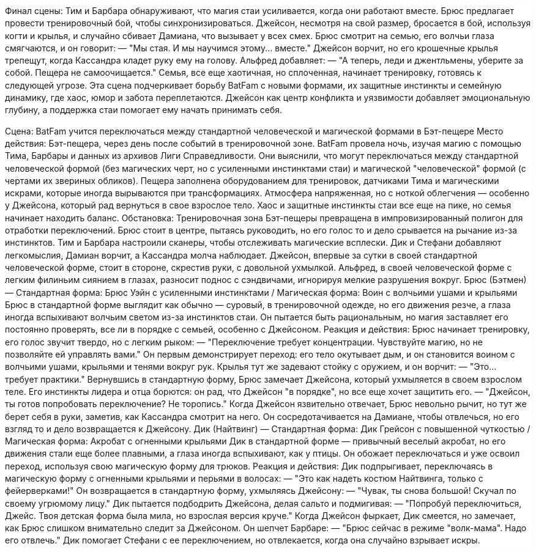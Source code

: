 Финал сцены:
Тим и Барбара обнаруживают, что магия стаи усиливается, когда они работают вместе. Брюс предлагает провести тренировочный бой, чтобы синхронизироваться. Джейсон, несмотря на свой размер, бросается в бой, используя когти и крылья, и случайно сбивает Дамиана, что вызывает у всех смех. Брюс смотрит на семью, его волчьи глаза смягчаются, и он говорит:
— "Мы стая. И мы научимся этому... вместе."
Джейсон ворчит, но его крошечные крылья трепещут, когда Кассандра кладет руку ему на голову. Альфред добавляет:
— "А теперь, леди и джентльмены, уберите за собой. Пещера не самоочищается."
Семья, все еще хаотичная, но сплоченная, начинает тренировку, готовясь к следующей угрозе.
Эта сцена подчеркивает борьбу BatFam с новыми формами, их защитные инстинкты и семейную динамику, где хаос, юмор и забота переплетаются. Джейсон как центр конфликта и уязвимости добавляет эмоциональную глубину, а поддержка стаи помогает ему начать принимать себя.

Сцена: BatFam учится переключаться между стандартной человеческой и магической формами в Бэт-пещере
Место действия: Бэт-пещера, через день после событий в тренировочной зоне. BatFam провела ночь, изучая магию с помощью Тима, Барбары и данных из архивов Лиги Справедливости. Они выяснили, что могут переключаться между стандартной человеческой формой (без магических черт, но с усиленными инстинктами стаи) и магической "человеческой" формой (с чертами их звериных обликов). Пещера заполнена оборудованием для тренировок, датчиками Тима и магическими искрами, которые иногда вырываются при трансформациях. Атмосфера напряженная, но с ноткой облегчения — особенно у Джейсона, который рад вернуться в свое взрослое тело. Хаос и защитные инстинкты стаи все еще на пике, но семья начинает находить баланс.
Обстановка:
Тренировочная зона Бэт-пещеры превращена в импровизированный полигон для отработки переключений. Брюс стоит в центре, пытаясь руководить, но его голос то и дело срывается на рычание из-за инстинктов. Тим и Барбара настроили сканеры, чтобы отслеживать магические всплески. Дик и Стефани добавляют легкомыслия, Дамиан ворчит, а Кассандра молча наблюдает. Джейсон, впервые за сутки в своей стандартной человеческой форме, стоит в стороне, скрестив руки, с довольной ухмылкой. Альфред, в своей человеческой форме с легким филиньим сиянием в глазах, разносит поднос с сэндвичами, игнорируя мелкие разрушения вокруг.
Брюс (Бэтмен) — Стандартная форма: Брюс Уэйн с усиленными инстинктами / Магическая форма: Воин с волчьими ушами и крыльями
Брюс в стандартной форме выглядит как обычно — суровый, в тренировочной одежде, но его движения резче, а глаза иногда вспыхивают волчьим светом из-за инстинктов стаи. Он пытается быть рациональным, но магия заставляет его постоянно проверять, все ли в порядке с семьей, особенно с Джейсоном.
Реакция и действия:
Брюс начинает тренировку, его голос звучит твердо, но с легким рыком:
— "Переключение требует концентрации. Чувствуйте магию, но не позволяйте ей управлять вами."
Он первым демонстрирует переход: его тело окутывает дым, и он становится воином с волчьими ушами, крыльями и тенями вокруг рук. Крылья тут же задевают стойку с оружием, и он ворчит:
— "Это... требует практики."
Вернувшись в стандартную форму, Брюс замечает Джейсона, который ухмыляется в своем взрослом теле. Его инстинкты лидера и отца борются: он рад, что Джейсон "в порядке", но все еще хочет защитить его.
— "Джейсон, ты готов попробовать переключение? Не торопись."
Когда Джейсон язвительно отвечает, Брюс невольно рычит, но тут же берет себя в руки, заметив, как Кассандра смотрит на него. Он сосредотачивается на Дамиане, чтобы отвлечься, но его взгляд то и дело возвращается к Джейсону.
Дик (Найтвинг) — Стандартная форма: Дик Грейсон с повышенной чуткостью / Магическая форма: Акробат с огненными крыльями
Дик в стандартной форме — привычный веселый акробат, но его движения стали еще более плавными, а глаза иногда вспыхивают, как у птицы. Он обожает переключаться и уже освоил переход, используя свою магическую форму для трюков.
Реакция и действия:
Дик подпрыгивает, переключаясь в магическую форму с огненными крыльями и перьями в волосах:
— "Это как надеть костюм Найтвинга, только с фейерверками!"
Он возвращается в стандартную форму, ухмыляясь Джейсону:
— "Чувак, ты снова большой! Скучал по своему угрюмому лицу."
Дик пытается подбодрить Джейсона, делая сальто и подмигивая:
— "Попробуй переключиться, Джейс. Твоя детская форма была мила, но взрослая версия круче."
Когда Джейсон фыркает, Дик смеется, но замечает, как Брюс слишком внимательно следит за Джейсоном. Он шепчет Барбаре:
— "Брюс сейчас в режиме "волк-мама". Надо его отвлечь."
Дик помогает Стефани с ее переключением, но отвлекается, когда она случайно взрывает искры.